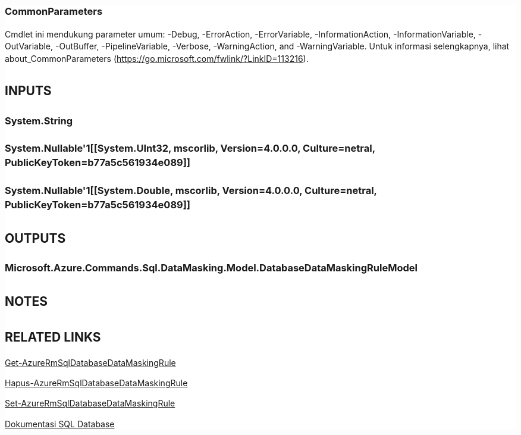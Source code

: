 ### CommonParameters
Cmdlet ini mendukung parameter umum: -Debug, -ErrorAction, -ErrorVariable, -InformationAction, -InformationVariable, -OutVariable, -OutBuffer, -PipelineVariable, -Verbose, -WarningAction, and -WarningVariable. Untuk informasi selengkapnya, lihat about_CommonParameters (https://go.microsoft.com/fwlink/?LinkID=113216).

## INPUTS

### System.String

### System.Nullable'1[[System.UInt32, mscorlib, Version=4.0.0.0, Culture=netral, PublicKeyToken=b77a5c561934e089]]

### System.Nullable'1[[System.Double, mscorlib, Version=4.0.0.0, Culture=netral, PublicKeyToken=b77a5c561934e089]]

## OUTPUTS

### Microsoft.Azure.Commands.Sql.DataMasking.Model.DatabaseDataMaskingRuleModel

## NOTES

## RELATED LINKS

[Get-AzureRmSqlDatabaseDataMaskingRule](./Get-AzureRmSqlDatabaseDataMaskingRule.md)

[Hapus-AzureRmSqlDatabaseDataMaskingRule](./Remove-AzureRmSqlDatabaseDataMaskingRule.md)

[Set-AzureRmSqlDatabaseDataMaskingRule](./Set-AzureRmSqlDatabaseDataMaskingRule.md)

[Dokumentasi SQL Database](https://docs.microsoft.com/azure/sql-database/)


